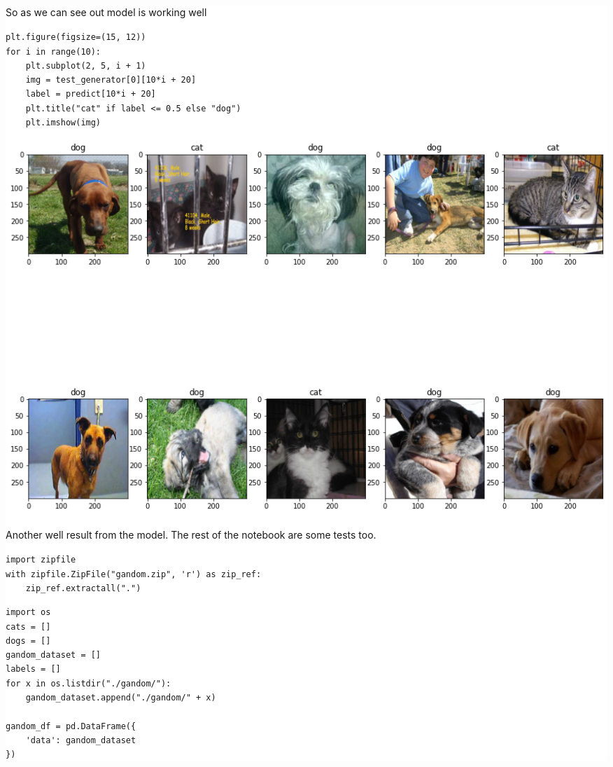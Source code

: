 
So as we can see out model is working well


```
plt.figure(figsize=(15, 12))
for i in range(10):
    plt.subplot(2, 5, i + 1)
    img = test_generator[0][10*i + 20]
    label = predict[10*i + 20]
    plt.title("cat" if label <= 0.5 else "dog")
    plt.imshow(img)
```


![png](cat-and-dog_files/cat-and-dog_37_0.png)


Another well result from the model. 
The rest of the notebook are some tests too.


```
import zipfile
with zipfile.ZipFile("gandom.zip", 'r') as zip_ref:
    zip_ref.extractall(".")
```


```
import os
cats = []
dogs = []
gandom_dataset = []
labels = []
for x in os.listdir("./gandom/"):
    gandom_dataset.append("./gandom/" + x)

gandom_df = pd.DataFrame({
    'data': gandom_dataset
})

```